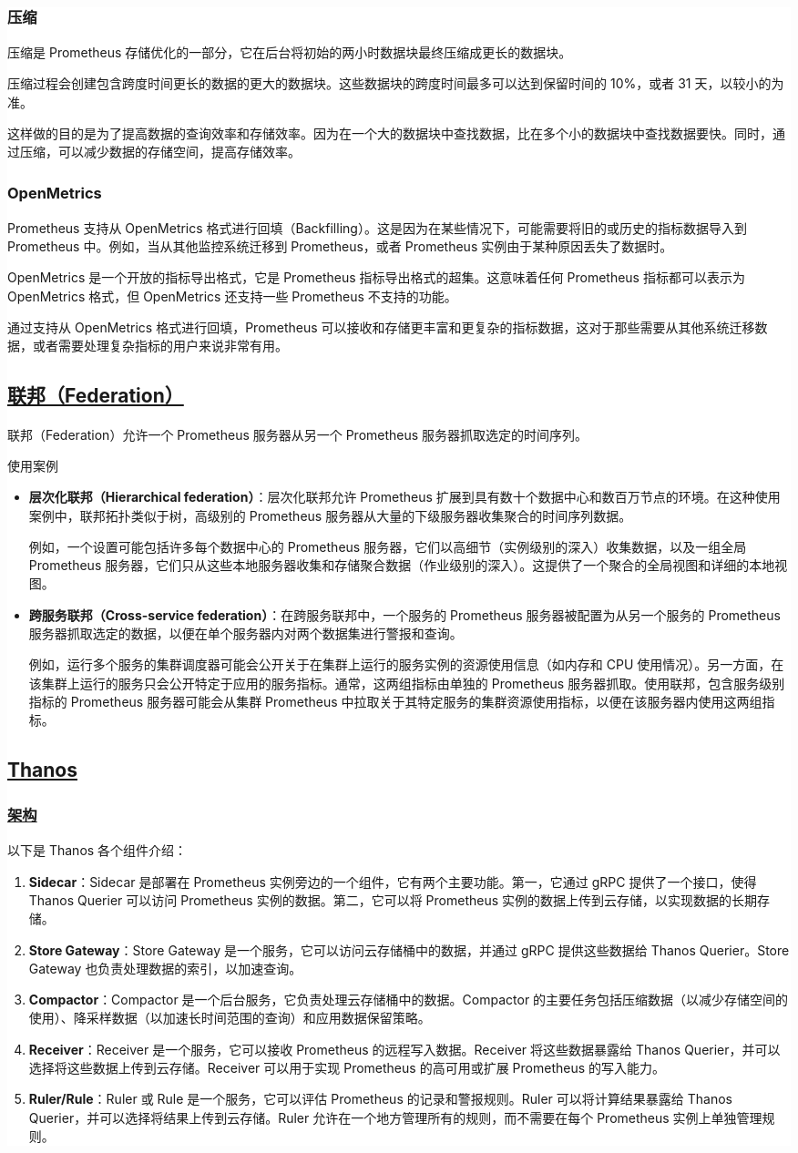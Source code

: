 ### 压缩

压缩是 Prometheus 存储优化的一部分，它在后台将初始的两小时数据块最终压缩成更长的数据块。

压缩过程会创建包含跨度时间更长的数据的更大的数据块。这些数据块的跨度时间最多可以达到保留时间的 10%，或者 31 天，以较小的为准。

这样做的目的是为了提高数据的查询效率和存储效率。因为在一个大的数据块中查找数据，比在多个小的数据块中查找数据要快。同时，通过压缩，可以减少数据的存储空间，提高存储效率。

### OpenMetrics

Prometheus 支持从 OpenMetrics 格式进行回填（Backfilling）。这是因为在某些情况下，可能需要将旧的或历史的指标数据导入到 Prometheus 中。例如，当从其他监控系统迁移到 Prometheus，或者 Prometheus 实例由于某种原因丢失了数据时。

OpenMetrics 是一个开放的指标导出格式，它是 Prometheus 指标导出格式的超集。这意味着任何 Prometheus 指标都可以表示为 OpenMetrics 格式，但 OpenMetrics 还支持一些 Prometheus 不支持的功能。

通过支持从 OpenMetrics 格式进行回填，Prometheus 可以接收和存储更丰富和更复杂的指标数据，这对于那些需要从其他系统迁移数据，或者需要处理复杂指标的用户来说非常有用。

## [联邦（Federation）](https://prometheus.io/docs/prometheus/latest/federation/)

联邦（Federation）允许一个 Prometheus 服务器从另一个 Prometheus 服务器抓取选定的时间序列。

使用案例

- **层次化联邦（Hierarchical federation）**：层次化联邦允许 Prometheus 扩展到具有数十个数据中心和数百万节点的环境。在这种使用案例中，联邦拓扑类似于树，高级别的 Prometheus 服务器从大量的下级服务器收集聚合的时间序列数据。

  例如，一个设置可能包括许多每个数据中心的 Prometheus 服务器，它们以高细节（实例级别的深入）收集数据，以及一组全局 Prometheus 服务器，它们只从这些本地服务器收集和存储聚合数据（作业级别的深入）。这提供了一个聚合的全局视图和详细的本地视图。

- **跨服务联邦（Cross-service federation）**：在跨服务联邦中，一个服务的 Prometheus 服务器被配置为从另一个服务的 Prometheus 服务器抓取选定的数据，以便在单个服务器内对两个数据集进行警报和查询。

  例如，运行多个服务的集群调度器可能会公开关于在集群上运行的服务实例的资源使用信息（如内存和 CPU 使用情况）。另一方面，在该集群上运行的服务只会公开特定于应用的服务指标。通常，这两组指标由单独的 Prometheus 服务器抓取。使用联邦，包含服务级别指标的 Prometheus 服务器可能会从集群 Prometheus 中拉取关于其特定服务的集群资源使用指标，以便在该服务器内使用这两组指标。

## [Thanos](https://thanos.io/)

### [架构](https://thanos.io/tip/thanos/quick-tutorial.md/)

以下是 Thanos 各个组件介绍：

1. **Sidecar**：Sidecar 是部署在 Prometheus 实例旁边的一个组件，它有两个主要功能。第一，它通过 gRPC 提供了一个接口，使得 Thanos Querier 可以访问 Prometheus 实例的数据。第二，它可以将 Prometheus 实例的数据上传到云存储，以实现数据的长期存储。

2. **Store Gateway**：Store Gateway 是一个服务，它可以访问云存储桶中的数据，并通过 gRPC 提供这些数据给 Thanos Querier。Store Gateway 也负责处理数据的索引，以加速查询。

3. **Compactor**：Compactor 是一个后台服务，它负责处理云存储桶中的数据。Compactor 的主要任务包括压缩数据（以减少存储空间的使用）、降采样数据（以加速长时间范围的查询）和应用数据保留策略。

4. **Receiver**：Receiver 是一个服务，它可以接收 Prometheus 的远程写入数据。Receiver 将这些数据暴露给 Thanos Querier，并可以选择将这些数据上传到云存储。Receiver 可以用于实现 Prometheus 的高可用或扩展 Prometheus 的写入能力。

5. **Ruler/Rule**：Ruler 或 Rule 是一个服务，它可以评估 Prometheus 的记录和警报规则。Ruler 可以将计算结果暴露给 Thanos Querier，并可以选择将结果上传到云存储。Ruler 允许在一个地方管理所有的规则，而不需要在每个 Prometheus 实例上单独管理规则。
